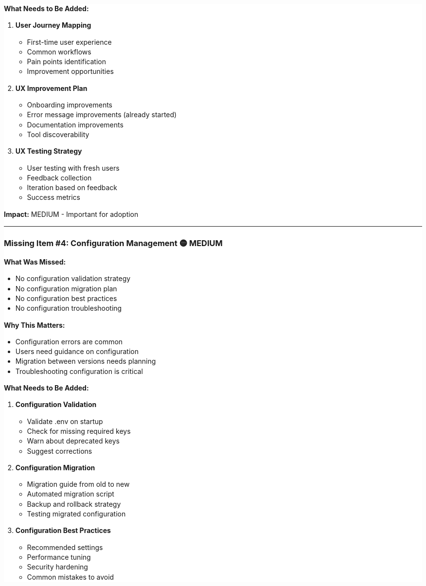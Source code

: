 **What Needs to Be Added:**
1. **User Journey Mapping**
   - First-time user experience
   - Common workflows
   - Pain points identification
   - Improvement opportunities

2. **UX Improvement Plan**
   - Onboarding improvements
   - Error message improvements (already started)
   - Documentation improvements
   - Tool discoverability

3. **UX Testing Strategy**
   - User testing with fresh users
   - Feedback collection
   - Iteration based on feedback
   - Success metrics

**Impact:** MEDIUM - Important for adoption

---

### Missing Item #4: Configuration Management 🟡 MEDIUM

**What Was Missed:**
- No configuration validation strategy
- No configuration migration plan
- No configuration best practices
- No configuration troubleshooting

**Why This Matters:**
- Configuration errors are common
- Users need guidance on configuration
- Migration between versions needs planning
- Troubleshooting configuration is critical

**What Needs to Be Added:**
1. **Configuration Validation**
   - Validate .env on startup
   - Check for missing required keys
   - Warn about deprecated keys
   - Suggest corrections

2. **Configuration Migration**
   - Migration guide from old to new
   - Automated migration script
   - Backup and rollback strategy
   - Testing migrated configuration

3. **Configuration Best Practices**
   - Recommended settings
   - Performance tuning
   - Security hardening
   - Common mistakes to avoid
